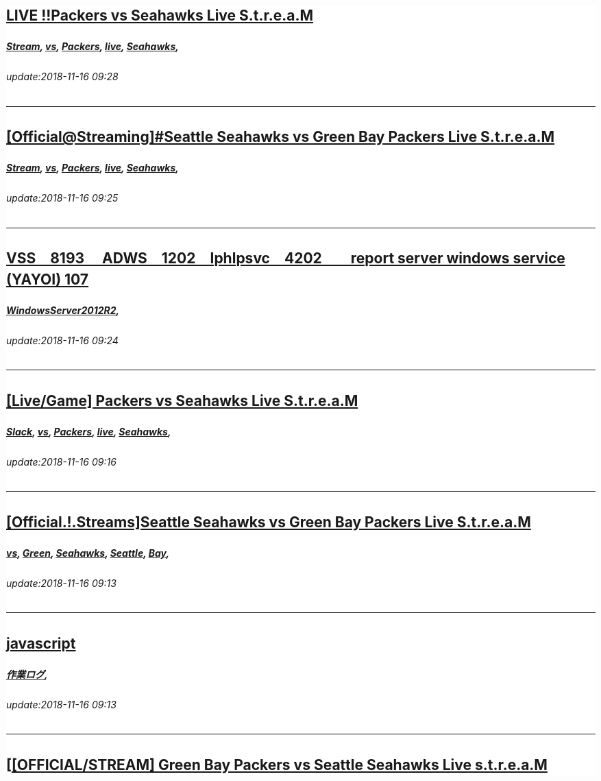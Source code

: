 ## [LIVE !!Packers vs Seahawks Live S.t.r.e.a.M](https://qiita.com/ALLSPORTSLIVEH3/items/877ce16b9819a7153b57)
##### [Stream](https://qiita.com/tags/Stream), [vs](https://qiita.com/tags/vs), [Packers](https://qiita.com/tags/Packers), [live](https://qiita.com/tags/live), [Seahawks](https://qiita.com/tags/Seahawks), 
###### update:2018-11-16 09:28
---
## [[Official@Streaming]#Seattle Seahawks vs Green Bay Packers Live S.t.r.e.a.M](https://qiita.com/ALLSPORTSLIVEH3/items/3f6cbe19664e3fb17095)
##### [Stream](https://qiita.com/tags/Stream), [vs](https://qiita.com/tags/vs), [Packers](https://qiita.com/tags/Packers), [live](https://qiita.com/tags/live), [Seahawks](https://qiita.com/tags/Seahawks), 
###### update:2018-11-16 09:25
---
## [VSS　8193 　ADWS　1202　Iphlpsvc　4202　　report server windows service (YAYOI) 107](https://qiita.com/moitaro/items/c2214ddcecd9c09bd59e)
##### [WindowsServer2012R2](https://qiita.com/tags/WindowsServer2012R2), 
###### update:2018-11-16 09:24
---
## [[Live/Game] Packers vs Seahawks Live S.t.r.e.a.M](https://qiita.com/ALLSPORTSLIVEH3/items/5637558287f6e59cddc9)
##### [Slack](https://qiita.com/tags/Slack), [vs](https://qiita.com/tags/vs), [Packers](https://qiita.com/tags/Packers), [live](https://qiita.com/tags/live), [Seahawks](https://qiita.com/tags/Seahawks), 
###### update:2018-11-16 09:16
---
## [[Official.!.Streams]Seattle Seahawks vs Green Bay Packers Live S.t.r.e.a.M](https://qiita.com/ALLSPORTSLIVEH3/items/6cedaae44b5317f6498d)
##### [vs](https://qiita.com/tags/vs), [Green](https://qiita.com/tags/Green), [Seahawks](https://qiita.com/tags/Seahawks), [Seattle](https://qiita.com/tags/Seattle), [Bay](https://qiita.com/tags/Bay), 
###### update:2018-11-16 09:13
---
## [javascript](https://qiita.com/tech-aki/items/0836fb3605d9960bcd98)
##### [作業ログ](https://qiita.com/tags/作業ログ), 
###### update:2018-11-16 09:13
---
## [[[OFFICIAL/STREAM] Green Bay Packers vs Seattle Seahawks Live s.t.r.e.a.M](https://qiita.com/all422/items/f0e9d927c24aa6c3c5a7)
